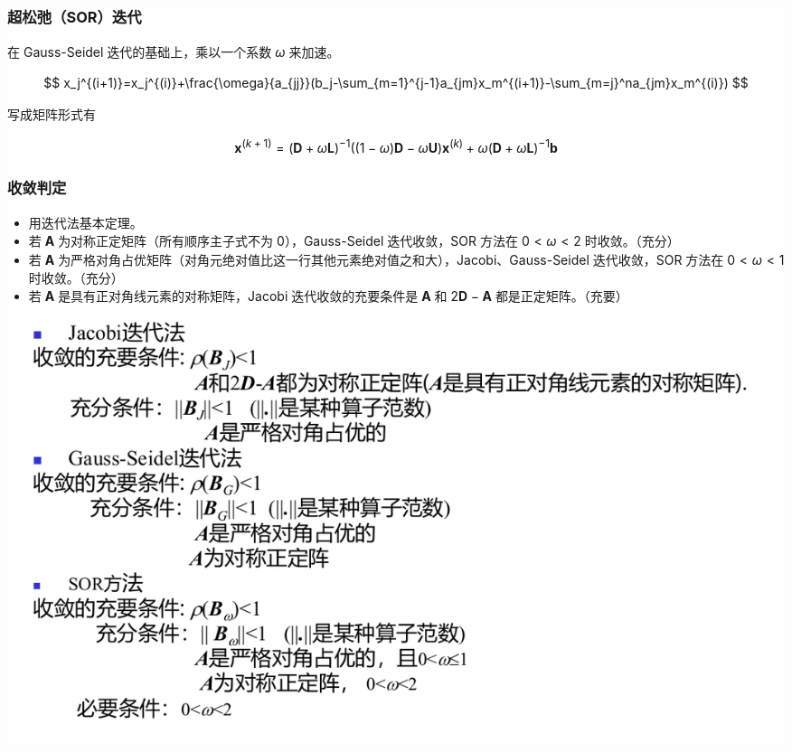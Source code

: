 ### 超松弛（SOR）迭代

在 Gauss-Seidel 迭代的基础上，乘以一个系数 $\omega$ 来加速。

$$
x_j^{(i+1)}=x_j^{(i)}+\frac{\omega}{a_{jj}}(b_j-\sum_{m=1}^{j-1}a_{jm}x_m^{(i+1)}-\sum_{m=j}^na_{jm}x_m^{(i)})
$$

写成矩阵形式有

$$
\boldsymbol{x}^{(k+1)}=(\boldsymbol{D}+\omega\boldsymbol{L})^{-1}((1-\omega)\boldsymbol{D}-\omega\boldsymbol{U})\boldsymbol{x}^{(k)}+\omega(\boldsymbol{D}+\omega\boldsymbol{L})^{-1}\boldsymbol{b}
$$

### 收敛判定

- 用迭代法基本定理。
- 若 $\boldsymbol{A}$ 为对称正定矩阵（所有顺序主子式不为 0），Gauss-Seidel 迭代收敛，SOR 方法在 $0<\omega<2$ 时收敛。（充分）
- 若 $\boldsymbol{A}$ 为严格对角占优矩阵（对角元绝对值比这一行其他元素绝对值之和大），Jacobi、Gauss-Seidel 迭代收敛，SOR 方法在 $0<\omega<1$ 时收敛。（充分）
- 若 $\boldsymbol{A}$ 是具有正对角线元素的对称矩阵，Jacobi 迭代收敛的充要条件是 $\boldsymbol{A}$ 和 $2\boldsymbol{D}-\boldsymbol{A}$ 都是正定矩阵。（充要）

![Untitled](%E7%BA%BF%E6%80%A7%E6%96%B9%E7%A8%8B%E7%BB%84%E7%9A%84%E6%95%B0%E5%80%BC%E8%A7%A3%E6%B3%95%20dcec63e0df6743ff8c02d8073bc9c428/Untitled.png)